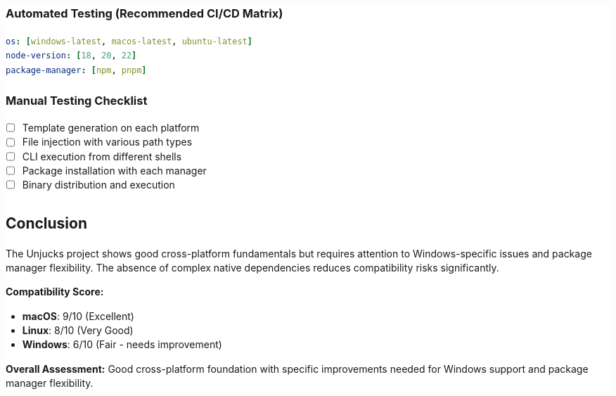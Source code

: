 ### Automated Testing (Recommended CI/CD Matrix)
```yaml
os: [windows-latest, macos-latest, ubuntu-latest]
node-version: [18, 20, 22]
package-manager: [npm, pnpm]
```

### Manual Testing Checklist
- [ ] Template generation on each platform
- [ ] File injection with various path types
- [ ] CLI execution from different shells
- [ ] Package installation with each manager
- [ ] Binary distribution and execution

## Conclusion

The Unjucks project shows good cross-platform fundamentals but requires attention to Windows-specific issues and package manager flexibility. The absence of complex native dependencies reduces compatibility risks significantly.

**Compatibility Score:**
- **macOS**: 9/10 (Excellent)
- **Linux**: 8/10 (Very Good) 
- **Windows**: 6/10 (Fair - needs improvement)

**Overall Assessment:** Good cross-platform foundation with specific improvements needed for Windows support and package manager flexibility.